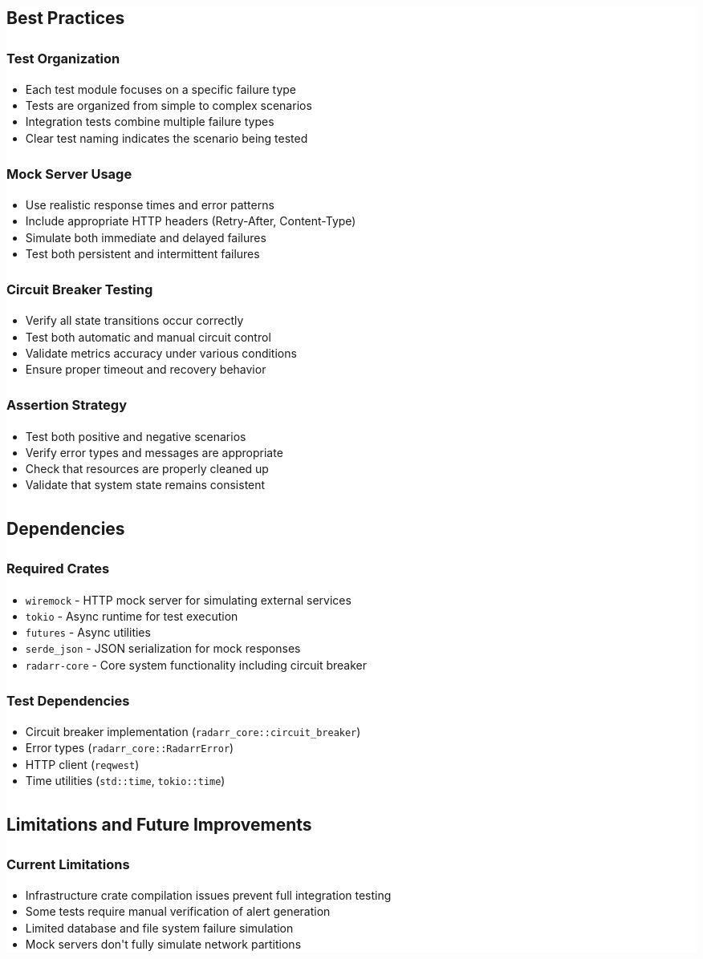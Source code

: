 ## Best Practices

### Test Organization
- Each test module focuses on a specific failure type
- Tests are organized from simple to complex scenarios
- Integration tests combine multiple failure types
- Clear test naming indicates the scenario being tested

### Mock Server Usage
- Use realistic response times and error patterns
- Include appropriate HTTP headers (Retry-After, Content-Type)
- Simulate both immediate and delayed failures
- Test both persistent and intermittent failures

### Circuit Breaker Testing
- Verify all state transitions occur correctly
- Test both automatic and manual circuit control
- Validate metrics accuracy under various conditions
- Ensure proper timeout and recovery behavior

### Assertion Strategy
- Test both positive and negative scenarios
- Verify error types and messages are appropriate
- Check that resources are properly cleaned up
- Validate that system state remains consistent

## Dependencies

### Required Crates
- `wiremock` - HTTP mock server for simulating external services
- `tokio` - Async runtime for test execution
- `futures` - Async utilities
- `serde_json` - JSON serialization for mock responses
- `radarr-core` - Core system functionality including circuit breaker

### Test Dependencies
- Circuit breaker implementation (`radarr_core::circuit_breaker`)
- Error types (`radarr_core::RadarrError`)
- HTTP client (`reqwest`)
- Time utilities (`std::time`, `tokio::time`)

## Limitations and Future Improvements

### Current Limitations
- Infrastructure crate compilation issues prevent full integration testing
- Some tests require manual verification of alert generation
- Limited database and file system failure simulation
- Mock servers don't fully simulate network partitions
